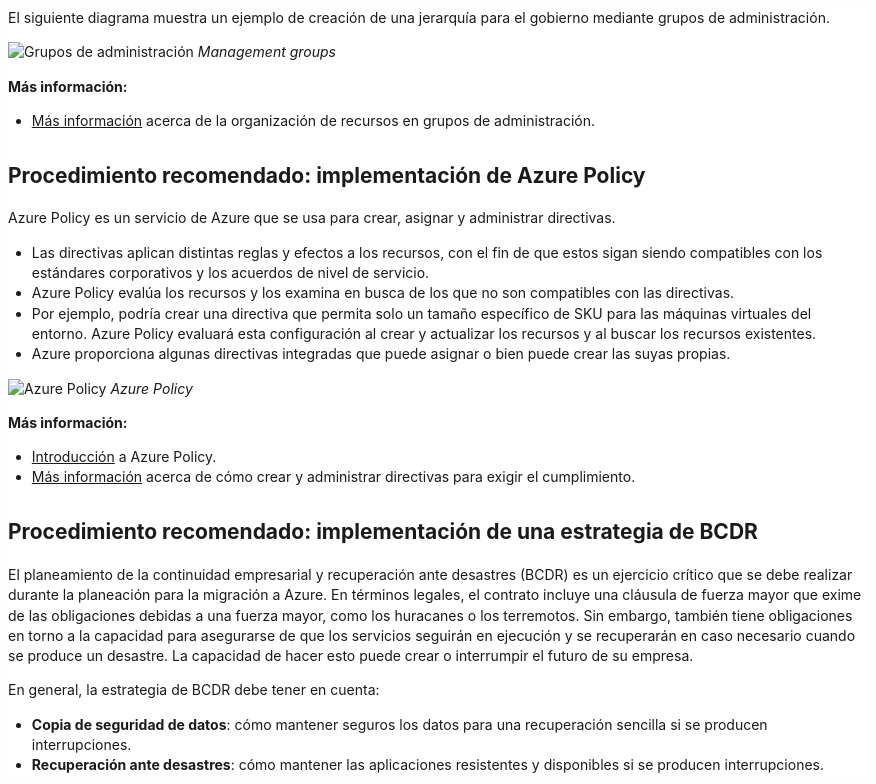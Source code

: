 El siguiente diagrama muestra un ejemplo de creación de una jerarquía para el gobierno mediante grupos de administración.

![Grupos de administración](./media/migrate-best-practices-security-management/management-groups.png)
*Management groups*

**Más información:**
- [Más información](https://docs.microsoft.com/azure/governance/management-groups/index) acerca de la organización de recursos en grupos de administración.

## <a name="best-practice-deploy-azure-policy"></a>Procedimiento recomendado: implementación de Azure Policy

Azure Policy es un servicio de Azure que se usa para crear, asignar y administrar directivas.

- Las directivas aplican distintas reglas y efectos a los recursos, con el fin de que estos sigan siendo compatibles con los estándares corporativos y los acuerdos de nivel de servicio.
- Azure Policy evalúa los recursos y los examina en busca de los que no son compatibles con las directivas.
- Por ejemplo, podría crear una directiva que permita solo un tamaño específico de SKU para las máquinas virtuales del entorno. Azure Policy evaluará esta configuración al crear y actualizar los recursos y al buscar los recursos existentes. 
- Azure proporciona algunas directivas integradas que puede asignar o bien puede crear las suyas propias.


![Azure Policy](./media/migrate-best-practices-security-management/policy.png)
*Azure Policy*

**Más información:**
- [Introducción](https://docs.microsoft.com/azure/governance/policy/overview) a Azure Policy.
- [Más información](https://docs.microsoft.com/azure/governance/policy/tutorials/create-and-manage) acerca de cómo crear y administrar directivas para exigir el cumplimiento.


## <a name="best-practice-implement-a-bcdr-strategy"></a>Procedimiento recomendado: implementación de una estrategia de BCDR

El planeamiento de la continuidad empresarial y recuperación ante desastres (BCDR) es un ejercicio crítico que se debe realizar durante la planeación para la migración a Azure. En términos legales, el contrato incluye una cláusula de fuerza mayor que exime de las obligaciones debidas a una fuerza mayor, como los huracanes o los terremotos. Sin embargo, también tiene obligaciones en torno a la capacidad para asegurarse de que los servicios seguirán en ejecución y se recuperarán en caso necesario cuando se produce un desastre. La capacidad de hacer esto puede crear o interrumpir el futuro de su empresa.

En general, la estrategia de BCDR debe tener en cuenta:
- **Copia de seguridad de datos**: cómo mantener seguros los datos para una recuperación sencilla si se producen interrupciones.
- **Recuperación ante desastres**: cómo mantener las aplicaciones resistentes y disponibles si se producen interrupciones. 
